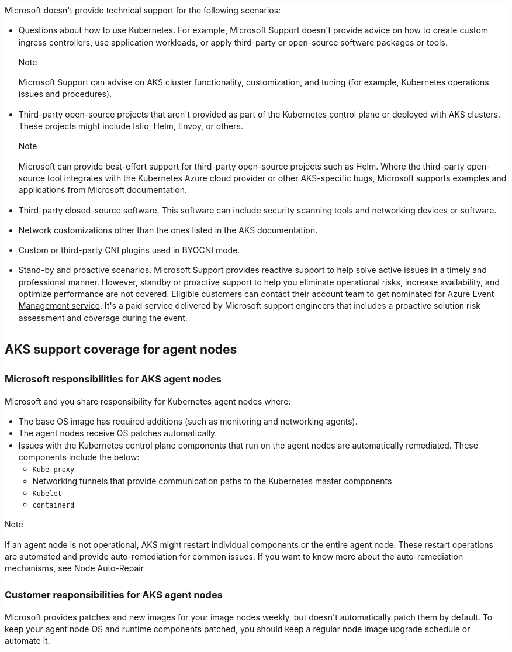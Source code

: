Microsoft doesn't provide technical support for the following scenarios:

* Questions about how to use Kubernetes. For example, Microsoft Support doesn't provide advice on how to create custom ingress controllers, use application workloads, or apply third-party or open-source software packages or tools.

  > [!NOTE]
  > Microsoft Support can advise on AKS cluster functionality, customization, and tuning (for example, Kubernetes operations issues and procedures).

* Third-party open-source projects that aren't provided as part of the Kubernetes control plane or deployed with AKS clusters. These projects might include Istio, Helm, Envoy, or others.

  > [!NOTE]
  > Microsoft can provide best-effort support for third-party open-source projects such as Helm. Where the third-party open-source tool integrates with the Kubernetes Azure cloud provider or other AKS-specific bugs, Microsoft supports examples and applications from Microsoft documentation.

* Third-party closed-source software. This software can include security scanning tools and networking devices or software.
* Network customizations other than the ones listed in the [AKS documentation](./index.yml).
* Custom or third-party CNI plugins used in [BYOCNI](use-byo-cni.md) mode.
* Stand-by and proactive scenarios. Microsoft Support provides reactive support to help solve active issues in a timely and professional manner. However, standby or proactive support to help you eliminate operational risks, increase availability, and optimize performance are not covered. [Eligible customers](https://www.microsoft.com/unifiedsupport) can contact their account team to get nominated for [Azure Event Management service](https://devblogs.microsoft.com/premier-developer/proactively-plan-for-your-critical-event-in-azure-with-enhanced-support-and-engineering-services/). It's a paid service delivered by Microsoft support engineers that includes a proactive solution risk assessment and coverage during the event.

## AKS support coverage for agent nodes

### Microsoft responsibilities for AKS agent nodes

Microsoft and you share responsibility for Kubernetes agent nodes where:

* The base OS image has required additions (such as monitoring and networking agents).
* The agent nodes receive OS patches automatically.
* Issues with the Kubernetes control plane components that run on the agent nodes are automatically remediated. These components include the below:
  * `Kube-proxy`
  * Networking tunnels that provide communication paths to the Kubernetes master components
  * `Kubelet`
  * `containerd`

> [!NOTE]
> If an agent node is not operational, AKS might restart individual components or the entire agent node. These restart operations are automated and provide auto-remediation for common issues. If you want to know more about the auto-remediation mechanisms, see [Node Auto-Repair](node-auto-repair.md)

### Customer responsibilities for AKS agent nodes

Microsoft provides patches and new images for your image nodes weekly, but doesn't automatically patch them by default. To keep your agent node OS and runtime components patched, you should keep a regular [node image upgrade](node-image-upgrade.md) schedule or automate it.


[add-ons]: integrations.md#add-ons